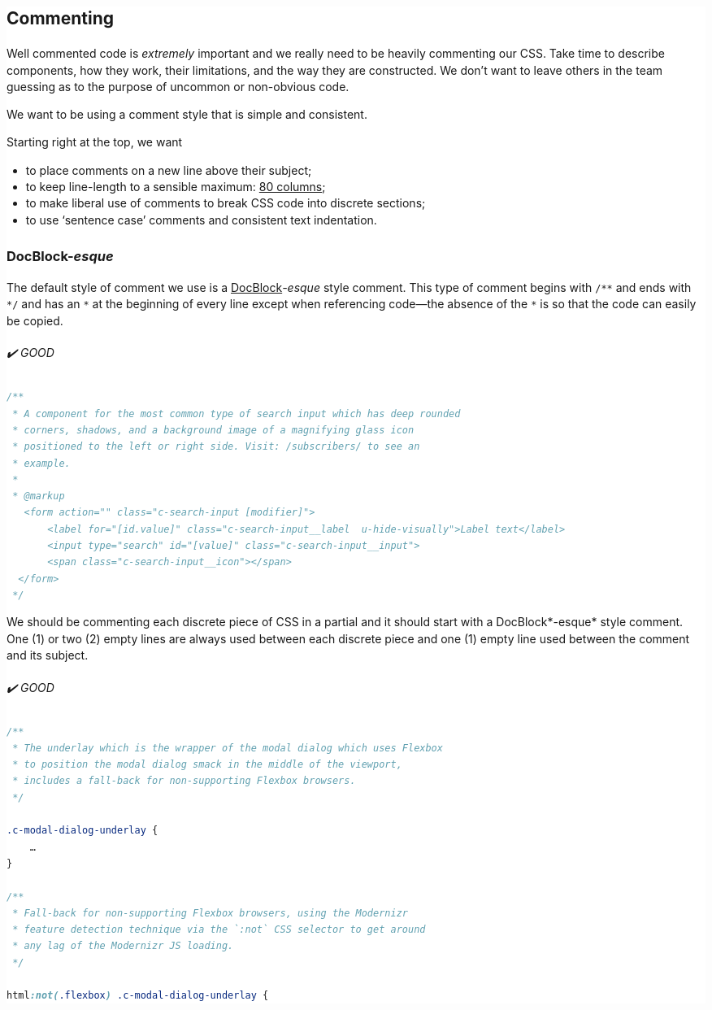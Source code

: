 


## Commenting

Well commented code is *extremely* important and we really need to be heavily commenting our CSS. Take time to describe components, how they work, their limitations, and the way they are constructed. We don’t want to leave others in the team guessing as to the purpose of uncommon or non-obvious code.

We want to be using a comment style that is simple and consistent.

Starting right at the top, we want

- to place comments on a new line above their subject;
- to keep line-length to a sensible maximum: [80 columns](#80-characters-wide);
- to make liberal use of comments to break CSS code into discrete sections;
- to use ‘sentence case’ comments and consistent text indentation.

### DocBlock-*esque*

The default style of comment we use is a [DocBlock](http://en.wikipedia.org/wiki/PHPDoc#DocBlock)*-esque* style comment. This type of comment begins with `/**` and ends with `*/` and has an `*` at the beginning of every line except when referencing code—the absence of the `*` is so that the code can easily be copied.

###### :heavy_check_mark: GOOD

```scss
/**
 * A component for the most common type of search input which has deep rounded
 * corners, shadows, and a background image of a magnifying glass icon
 * positioned to the left or right side. Visit: /subscribers/ to see an
 * example.
 *
 * @markup
   <form action="" class="c-search-input [modifier]">
       <label for="[id.value]" class="c-search-input__label  u-hide-visually">Label text</label>
       <input type="search" id="[value]" class="c-search-input__input">
       <span class="c-search-input__icon"></span>
  </form>
 */
```

We should be commenting each discrete piece of CSS in a partial and it should start with a DocBlock*-esque* style comment. One (1) or two (2) empty lines are always used between each discrete piece and one (1) empty line used between the comment and its subject.

###### :heavy_check_mark: GOOD

```scss
/**
 * The underlay which is the wrapper of the modal dialog which uses Flexbox
 * to position the modal dialog smack in the middle of the viewport,
 * includes a fall-back for non-supporting Flexbox browsers.
 */

.c-modal-dialog-underlay {
    …
}

/**
 * Fall-back for non-supporting Flexbox browsers, using the Modernizr
 * feature detection technique via the `:not` CSS selector to get around
 * any lag of the Modernizr JS loading.
 */

html:not(.flexbox) .c-modal-dialog-underlay {
```